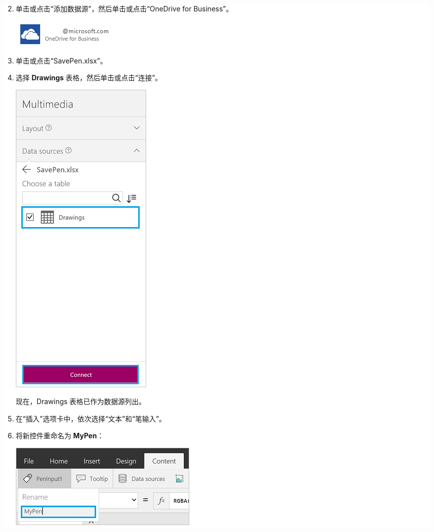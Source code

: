    2. 单击或点击“添加数据源”，然后单击或点击“OneDrive for Business”。

       ![](./media/add-images-pictures-audio-video/select-source.png)

   3. 单击或点击“SavePen.xlsx”。

   4. 选择 **Drawings** 表格，然后单击或点击“连接”。

       ![连接](./media/add-images-pictures-audio-video/savepen.png)  

       现在，Drawings 表格已作为数据源列出。

6. 在“插入”选项卡中，依次选择“文本”和“笔输入”。

7. 将新控件重命名为 **MyPen**：  

    ![重命名](./media/add-images-pictures-audio-video/rename-mypen.png)
